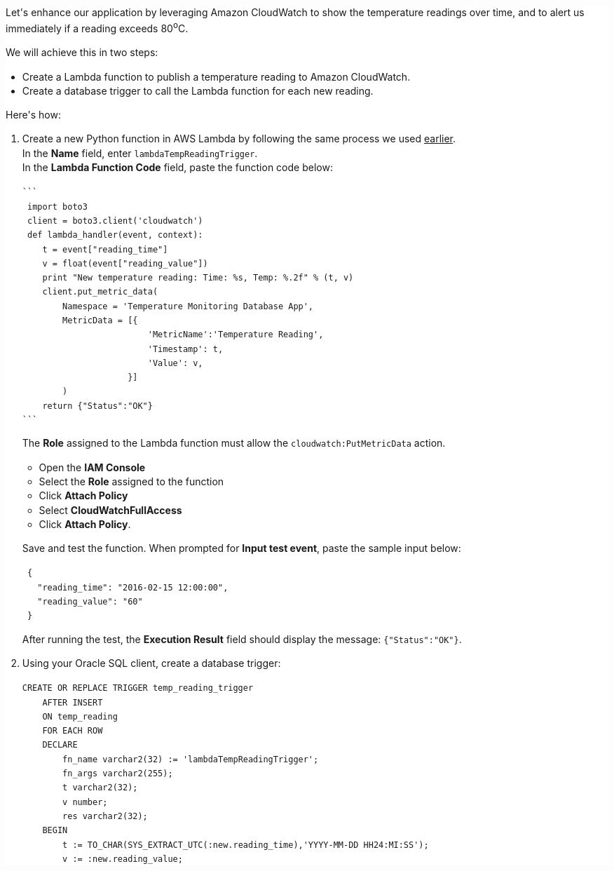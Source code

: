 Let's enhance our application by leveraging Amazon CloudWatch to show the temperature readings over time, and to alert us immediately if a reading exceeds 80<sup>o</sup>C.

We will achieve this in two steps:  

- Create a Lambda function to publish a temperature reading to Amazon CloudWatch.  
- Create a database trigger to call the Lambda function for each new reading.  

Here's how:  

1. Create a new Python function in AWS Lambda by following the same process we used [earlier](#create-test-function-in-lambda).  
   In the **Name** field, enter `lambdaTempReadingTrigger`.  
   In the **Lambda Function Code** field, paste the function code below:   
   
	   ```
		import boto3
		client = boto3.client('cloudwatch')
		def lambda_handler(event, context):
		   t = event["reading_time"]
		   v = float(event["reading_value"])
		   print "New temperature reading: Time: %s, Temp: %.2f" % (t, v)
		   client.put_metric_data(
		       Namespace = 'Temperature Monitoring Database App',
		       MetricData = [{
				                'MetricName':'Temperature Reading',
				                'Timestamp': t,
				                'Value': v,
				            }]
		       )
		   return {"Status":"OK"}
	   ```
   
   The **Role** assigned to the Lambda function must allow the `cloudwatch:PutMetricData` action. 
   - Open the **IAM Console**
   - Select the **Role** assigned to the function
   - Click **Attach Policy**
   - Select **CloudWatchFullAccess**
   - Click **Attach Policy**. 
   
   Save and test the function. When prompted for **Input test event**, paste the sample input below:
   
   ```
    {
	  "reading_time": "2016-02-15 12:00:00",
	  "reading_value": "60"
	}
   ```
   
   After running the test, the **Execution Result** field should display the message: `{"Status":"OK"}`.
     

1. Using your Oracle SQL client, create a database trigger:
   
	```
	CREATE OR REPLACE TRIGGER temp_reading_trigger 
		AFTER INSERT 
		ON temp_reading 
		FOR EACH ROW
		DECLARE
			fn_name varchar2(32) := 'lambdaTempReadingTrigger';
			fn_args varchar2(255);
			t varchar2(32);
			v number;
			res varchar2(32);
		BEGIN
			t := TO_CHAR(SYS_EXTRACT_UTC(:new.reading_time),'YYYY-MM-DD HH24:MI:SS');
			v := :new.reading_value;